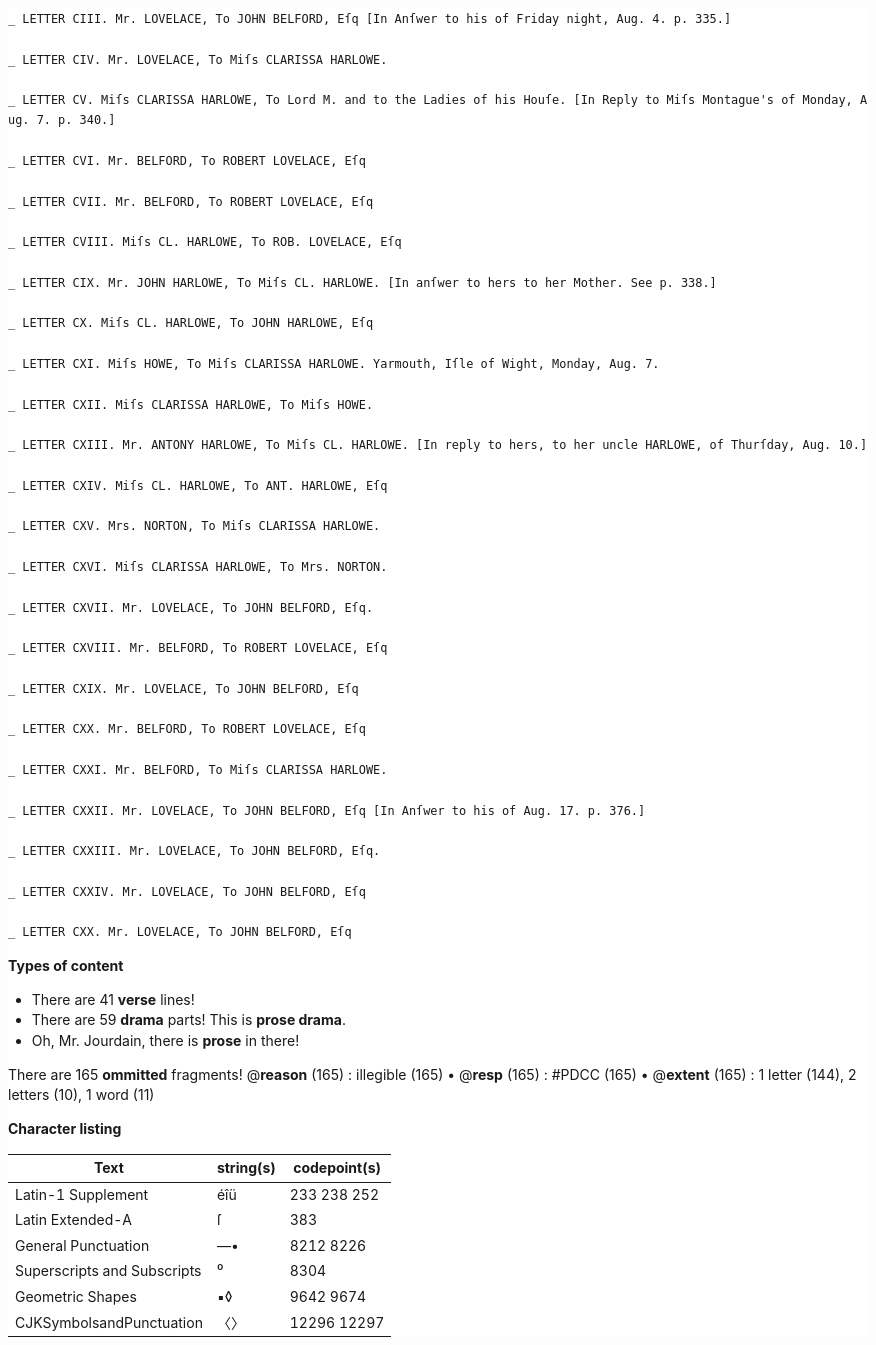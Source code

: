     _ LETTER CIII. Mr. LOVELACE, To JOHN BELFORD, Eſq [In Anſwer to his of Friday night, Aug. 4. p. 335.]

    _ LETTER CIV. Mr. LOVELACE, To Miſs CLARISSA HARLOWE.

    _ LETTER CV. Miſs CLARISSA HARLOWE, To Lord M. and to the Ladies of his Houſe. [In Reply to Miſs Montague's of Monday, Aug. 7. p. 340.]

    _ LETTER CVI. Mr. BELFORD, To ROBERT LOVELACE, Eſq

    _ LETTER CVII. Mr. BELFORD, To ROBERT LOVELACE, Eſq

    _ LETTER CVIII. Miſs CL. HARLOWE, To ROB. LOVELACE, Eſq

    _ LETTER CIX. Mr. JOHN HARLOWE, To Miſs CL. HARLOWE. [In anſwer to hers to her Mother. See p. 338.]

    _ LETTER CX. Miſs CL. HARLOWE, To JOHN HARLOWE, Eſq

    _ LETTER CXI. Miſs HOWE, To Miſs CLARISSA HARLOWE. Yarmouth, Iſle of Wight, Monday, Aug. 7.

    _ LETTER CXII. Miſs CLARISSA HARLOWE, To Miſs HOWE.

    _ LETTER CXIII. Mr. ANTONY HARLOWE, To Miſs CL. HARLOWE. [In reply to hers, to her uncle HARLOWE, of Thurſday, Aug. 10.]

    _ LETTER CXIV. Miſs CL. HARLOWE, To ANT. HARLOWE, Eſq

    _ LETTER CXV. Mrs. NORTON, To Miſs CLARISSA HARLOWE.

    _ LETTER CXVI. Miſs CLARISSA HARLOWE, To Mrs. NORTON.

    _ LETTER CXVII. Mr. LOVELACE, To JOHN BELFORD, Eſq.

    _ LETTER CXVIII. Mr. BELFORD, To ROBERT LOVELACE, Eſq

    _ LETTER CXIX. Mr. LOVELACE, To JOHN BELFORD, Eſq

    _ LETTER CXX. Mr. BELFORD, To ROBERT LOVELACE, Eſq

    _ LETTER CXXI. Mr. BELFORD, To Miſs CLARISSA HARLOWE.

    _ LETTER CXXII. Mr. LOVELACE, To JOHN BELFORD, Eſq [In Anſwer to his of Aug. 17. p. 376.]

    _ LETTER CXXIII. Mr. LOVELACE, To JOHN BELFORD, Eſq.

    _ LETTER CXXIV. Mr. LOVELACE, To JOHN BELFORD, Eſq

    _ LETTER CXX. Mr. LOVELACE, To JOHN BELFORD, Eſq

**Types of content**

  * There are 41 **verse** lines!
  * There are 59 **drama** parts! This is **prose drama**.
  * Oh, Mr. Jourdain, there is **prose** in there!

There are 165 **ommitted** fragments! 
 @__reason__ (165) : illegible (165)  •  @__resp__ (165) : #PDCC (165)  •  @__extent__ (165) : 1 letter (144), 2 letters (10), 1 word (11)

**Character listing**


|Text|string(s)|codepoint(s)|
|---|---|---|
|Latin-1 Supplement|éîü|233 238 252|
|Latin Extended-A|ſ|383|
|General Punctuation|—•|8212 8226|
|Superscripts             and Subscripts|⁰|8304|
|Geometric Shapes|▪◊|9642 9674|
|CJKSymbolsandPunctuation|〈〉|12296 12297|
